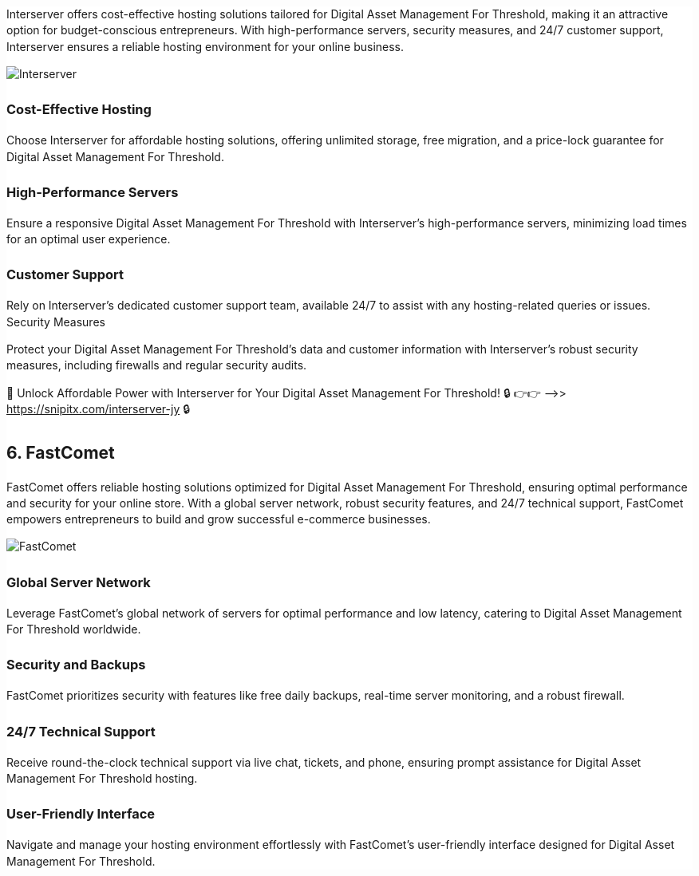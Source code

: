Interserver offers cost-effective hosting solutions tailored for Digital Asset Management For Threshold, making it an attractive option for budget-conscious entrepreneurs. With high-performance servers, security measures, and 24/7 customer support, Interserver ensures a reliable hosting environment for your online business.

![Interserver](https://i.imgur.com/OM5dOEW.jpeg "Interserver Hosting")

### Cost-Effective Hosting
Choose Interserver for affordable hosting solutions, offering unlimited storage, free migration, and a price-lock guarantee for Digital Asset Management For Threshold.

### High-Performance Servers
Ensure a responsive Digital Asset Management For Threshold with Interserver’s high-performance servers, minimizing load times for an optimal user experience.

### Customer Support
Rely on Interserver’s dedicated customer support team, available 24/7 to assist with any hosting-related queries or issues.
Security Measures

Protect your Digital Asset Management For Threshold’s data and customer information with Interserver’s robust security measures, including firewalls and regular security audits.

💸 Unlock Affordable Power with Interserver for Your Digital Asset Management For Threshold! 🔒
👉👉 -->> https://snipitx.com/interserver-jy 🔒

## 6. FastComet

FastComet offers reliable hosting solutions optimized for Digital Asset Management For Threshold, ensuring optimal performance and security for your online store. With a global server network, robust security features, and 24/7 technical support, FastComet empowers entrepreneurs to build and grow successful e-commerce businesses.

![FastComet](https://i.imgur.com/7qgXuWp.png "FastComet Hosting")

### Global Server Network
Leverage FastComet’s global network of servers for optimal performance and low latency, catering to Digital Asset Management For Threshold worldwide.

### Security and Backups
FastComet prioritizes security with features like free daily backups, real-time server monitoring, and a robust firewall.

### 24/7 Technical Support
Receive round-the-clock technical support via live chat, tickets, and phone, ensuring prompt assistance for Digital Asset Management For Threshold hosting.

### User-Friendly Interface
Navigate and manage your hosting environment effortlessly with FastComet’s user-friendly interface designed for Digital Asset Management For Threshold.
